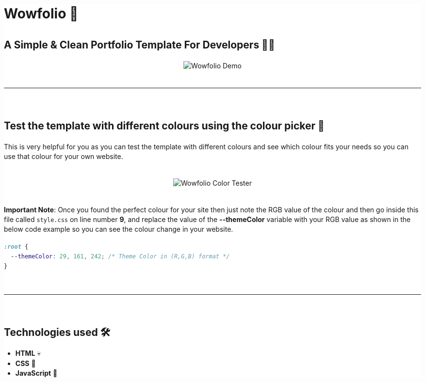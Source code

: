 # Wowfolio 🦄

## A Simple & Clean Portfolio Template For Developers 👨‍💻

<div align="center">
  <img src="https://i.postimg.cc/wMhtzfw7/ezgif-com-gif-maker-1.gif" alt="Wowfolio Demo" width="100%" />
  <br>
</div>

<br/>

---

<br/>

## Test the template with different colours using the colour picker 🎨

This is very helpful for you as you can test the template with different
colours and see which colour fits your needs so you can use that colour for your own website.

<br/>

<div align="center">
  <img src="https://i.postimg.cc/B6dQ6SSZ/ezgif-com-gif-maker-2.gif" alt="Wowfolio Color Tester" width="100%" />
  <br>
</div>

<br/>

**Important Note**: Once you found the perfect colour for your site then just note the RGB value of the colour and then go inside this file called `style.css` on line number **9**, and replace the value of the **--themeColor** variable with your RGB value as shown in the below code example so you can see the colour change in your website.

```css
:root {
  --themeColor: 29, 161, 242; /* Theme Color in (R,G,B) format */
}
```

<br/>

---

<br/>

## Technologies used 🛠️

- **HTML** 💀
- **CSS** 🌈
- **JavaScript** 🧠
